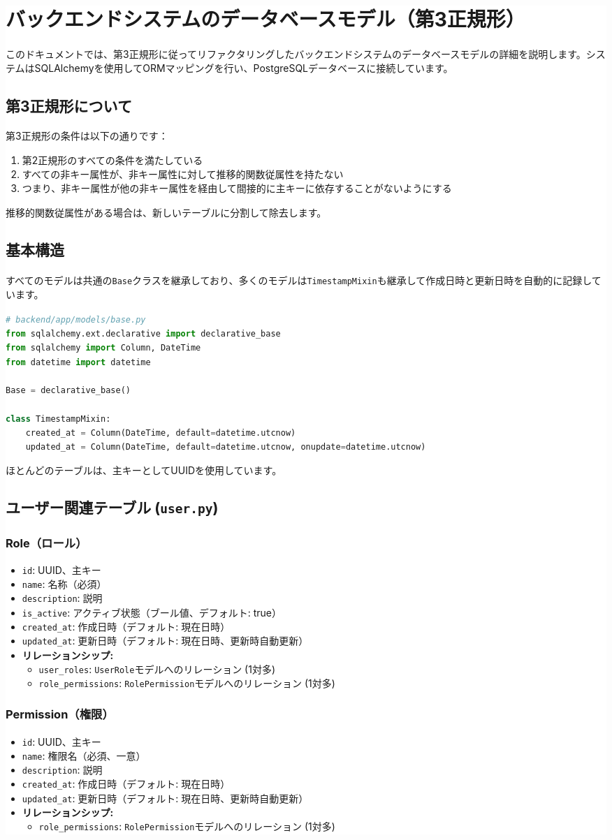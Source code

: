 # バックエンドシステムのデータベースモデル（第3正規形）

このドキュメントでは、第3正規形に従ってリファクタリングしたバックエンドシステムのデータベースモデルの詳細を説明します。システムはSQLAlchemyを使用してORMマッピングを行い、PostgreSQLデータベースに接続しています。

## 第3正規形について

第3正規形の条件は以下の通りです：

1. 第2正規形のすべての条件を満たしている
2. すべての非キー属性が、非キー属性に対して推移的関数従属性を持たない
3. つまり、非キー属性が他の非キー属性を経由して間接的に主キーに依存することがないようにする

推移的関数従属性がある場合は、新しいテーブルに分割して除去します。

## 基本構造

すべてのモデルは共通の`Base`クラスを継承しており、多くのモデルは`TimestampMixin`も継承して作成日時と更新日時を自動的に記録しています。

```python
# backend/app/models/base.py
from sqlalchemy.ext.declarative import declarative_base
from sqlalchemy import Column, DateTime
from datetime import datetime

Base = declarative_base()

class TimestampMixin:
    created_at = Column(DateTime, default=datetime.utcnow)
    updated_at = Column(DateTime, default=datetime.utcnow, onupdate=datetime.utcnow)
```

ほとんどのテーブルは、主キーとしてUUIDを使用しています。

## ユーザー関連テーブル (`user.py`)

### Role（ロール）
- `id`: UUID、主キー
- `name`: 名称（必須）
- `description`: 説明
- `is_active`: アクティブ状態（ブール値、デフォルト: true）
- `created_at`: 作成日時（デフォルト: 現在日時）
- `updated_at`: 更新日時（デフォルト: 現在日時、更新時自動更新）
- **リレーションシップ:**
  - `user_roles`: `UserRole`モデルへのリレーション (1対多)
  - `role_permissions`: `RolePermission`モデルへのリレーション (1対多)

### Permission（権限）
- `id`: UUID、主キー
- `name`: 権限名（必須、一意）
- `description`: 説明
- `created_at`: 作成日時（デフォルト: 現在日時）
- `updated_at`: 更新日時（デフォルト: 現在日時、更新時自動更新）
- **リレーションシップ:**
  - `role_permissions`: `RolePermission`モデルへのリレーション (1対多)
